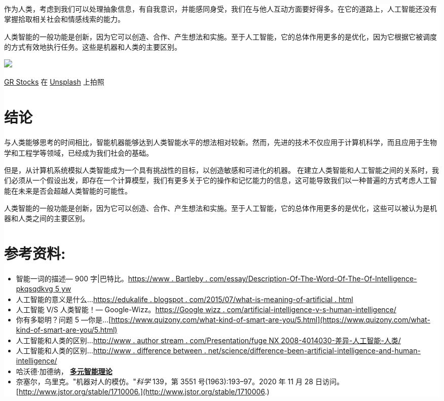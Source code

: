 作为人类，考虑到我们可以处理抽象信息，有自我意识，并能感同身受，我们在与他人互动方面要好得多。在它的道路上，人工智能还没有掌握拾取相关社会和情感线索的能力。

人类智能的一般功能是创新，因为它可以创造、合作、产生想法和实施。至于人工智能，它的总体作用更多的是优化，因为它根据它被调度的方式有效地执行任务。这些是机器和人类的主要区别。

![](img/aa7c45f9133b4800f268308f6b8f5f79.png)

[GR Stocks](https://unsplash.com/@grstocks?utm_source=medium&utm_medium=referral) 在 [Unsplash](https://unsplash.com?utm_source=medium&utm_medium=referral) 上拍照

# 结论

与人类能够思考的时间相比，智能机器能够达到人类智能水平的想法相对较新。然而，先进的技术不仅应用于计算机科学，而且应用于生物学和工程学等领域，已经成为我们社会的基础。

但是，从计算机系统模拟人类智能成为一个具有挑战性的目标，以创造敏感和可进化的机器。
在建立人类智能和人工智能之间的关系时，我们必须从一个假设出发，即存在一个计算模型，我们有更多关于它的操作和记忆能力的信息，这可能导致我们以一种普遍的方式考虑人工智能在未来是否会超越人类智能的可能性。

人类智能的一般功能是创新，因为它可以创造、合作、产生想法和实施。至于人工智能，它的总体作用更多的是优化，这些可以被认为是机器和人类之间的主要区别。

# 参考资料:

*   智能一词的描述— 900 字|巴特比。[https://www . Bartleby . com/essay/Description-Of-The-Word-Of-The-Of-Intelligence-pkqsqdkvg 5 yw](https://www.bartleby.com/essay/Description-Of-The-Word-Of-Intelligence-PKQSQDKVG5YW)
*   人工智能的意义是什么…[https://edukalife . blogspot . com/2015/07/what-is-meaning-of-artificial . html](https://edukalife.blogspot.com/2015/07/what-is-meaning-of-artificial.html)
*   人工智能 V/S 人类智能！— Google-Wizz。[https://Google wizz . com/artificial-intelligence-v-s-human-intelligence/](https://googlewizz.com/artificial-intelligence-v-s-human-intelligence/)
*   你有多聪明？问题 5 —你是…[https://www.quizony.com/what-kind-of-smart-are-you/5.html](https://www.quizony.com/what-kind-of-smart-are-you/5.html)
*   人工智能和人类的区别…[http://www . author stream . com/Presentation/fuge NX 2008-4014030-差异-人工智能-人类/](http://www.authorstream.com/Presentation/FuGenx2008-4014030-difference-artificial-intelligence-human/)
*   人工智能和人类的区别…[http://www . difference between . net/science/difference-been-artificial-intelligence-and-human-intelligence/](http://www.differencebetween.net/science/difference-between-artificial-intelligence-and-human-intelligence/)
*   哈沃德·加德纳， [**多元智能理论**](https://d1wqtxts1xzle7.cloudfront.net/53347555/2011_MI_Chapter_24_Cambridge_Handbook_of_Intelligence.pdf?1496263682=&response-content-disposition=inline%3B+filename%3DThe_Theory_of_Multiple_Intelligences.pdf&Expires=1606585645&Signature=IrU-nFCtYZUWsue8Mf4LzL6VnbhWfzoDcEQiBpKxdbQ1HJpeTNR4kK-c0ZccveHEJlMMGjeQdIYHKxSjQ8DCl3kz8lLHL7QtOg2sxdZZUkLGf0Y4hEQLCph~BilLhaH0HJE-IzUIpeq9LdtVz95QqQA18IDvshMbMWyuPD~qMoU8MrvDCRXoCNJiHKcK0l1sqM0x2JvjqKnbaj36PxLMCqMyfCPmatX4VCSWtzHUtA3~UFBeqmlvGg8Q3uZS0POqrh1dyMc1gSUNUjdkO3xDhDqK7~~ZihpYDbw2B99tO0okdooa0ujnWbqNCqBeURHiwtj~STaqMWj8YS0rkaMT4Q__&Key-Pair-Id=APKAJLOHF5GGSLRBV4ZA)
*   奈塞尔，乌里克。"机器对人的模仿。"*科学* 139，第 3551 号(1963):193–97。2020 年 11 月 28 日访问。[http://www.jstor.org/stable/1710006.](http://www.jstor.org/stable/1710006.)
